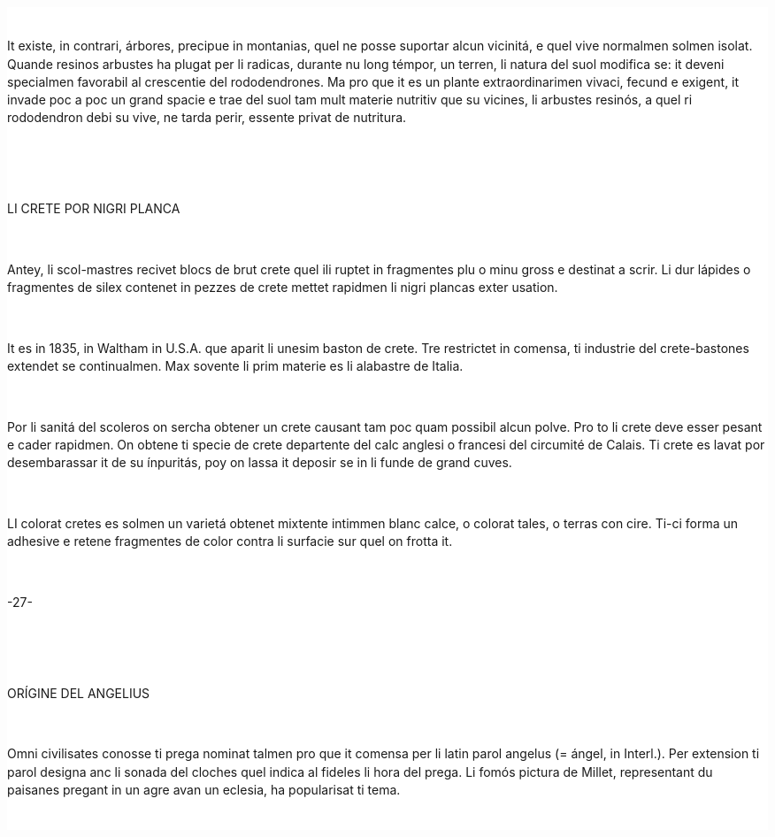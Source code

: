 

It existe, in contrari, árbores, precipue in montanias, quel ne posse
suportar alcun vicinitá, e quel vive normalmen solmen isolat. Quande
resinos arbustes ha plugat per li radicas, durante nu long témpor, un
terren, li natura del suol modifica se: it deveni specialmen favorabil
al crescentie del rododendrones. Ma pro que it es un plante
extraordinarimen vivaci, fecund e exigent, it invade poc a poc un grand
spacie e trae del suol tam mult materie nutritiv que su vicines, li
arbustes resinós, a quel ri rododendron debi su vive, ne tarda perir,
essente privat de nutritura.

 

 

LI CRETE POR NIGRI PLANCA

 

Antey, li scol-mastres recivet blocs de brut crete quel ili ruptet in
fragmentes plu o minu gross e destinat a scrir. Li dur lápides o
fragmentes de silex contenet in pezzes de crete mettet rapidmen li nigri
plancas exter usation.

 

It es in 1835, in Waltham in U.S.A. que aparit li unesim baston de
crete. Tre restrictet in comensa, ti industrie del crete-bastones
extendet se continualmen. Max sovente li prim materie es li alabastre de
Italia.

 

Por li sanitá del scoleros on sercha obtener un crete causant tam poc
quam possibil alcun polve. Pro to li crete deve esser pesant e cader
rapidmen. On obtene ti specie de crete departente del calc anglesi o
francesi del circumité de Calais. Ti crete es lavat por desembarassar it
de su ínpuritás, poy on lassa it deposir se in li funde de grand cuves.

 

LI colorat cretes es solmen un varietá obtenet mixtente intimmen blanc
calce, o colorat tales, o terras con cire. Ti-ci forma un adhesive e
retene fragmentes de color contra li surfacie sur quel on frotta it.

 

-27-

 

 

ORÍGINE DEL ANGELIUS

 

Omni civilisates conosse ti prega nominat talmen pro que it comensa per
li latin parol angelus (= ángel, in Interl.). Per extension ti parol
designa anc li sonada del cloches quel indica al fideles li hora del
prega. Li fomós pictura de Millet, representant du paisanes pregant in
un agre avan un eclesia, ha popularisat ti tema.

 